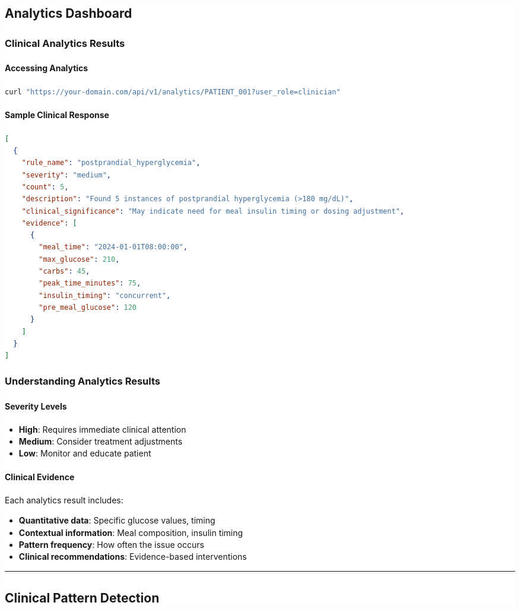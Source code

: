
## Analytics Dashboard

### Clinical Analytics Results

#### Accessing Analytics
```bash
curl "https://your-domain.com/api/v1/analytics/PATIENT_001?user_role=clinician"
```

#### Sample Clinical Response
```json
[
  {
    "rule_name": "postprandial_hyperglycemia",
    "severity": "medium",
    "count": 5,
    "description": "Found 5 instances of postprandial hyperglycemia (>180 mg/dL)",
    "clinical_significance": "May indicate need for meal insulin timing or dosing adjustment",
    "evidence": [
      {
        "meal_time": "2024-01-01T08:00:00",
        "max_glucose": 210,
        "carbs": 45,
        "peak_time_minutes": 75,
        "insulin_timing": "concurrent",
        "pre_meal_glucose": 120
      }
    ]
  }
]
```

### Understanding Analytics Results

#### Severity Levels
- **High**: Requires immediate clinical attention
- **Medium**: Consider treatment adjustments
- **Low**: Monitor and educate patient

#### Clinical Evidence
Each analytics result includes:
- **Quantitative data**: Specific glucose values, timing
- **Contextual information**: Meal composition, insulin timing
- **Pattern frequency**: How often the issue occurs
- **Clinical recommendations**: Evidence-based interventions

---

## Clinical Pattern Detection
